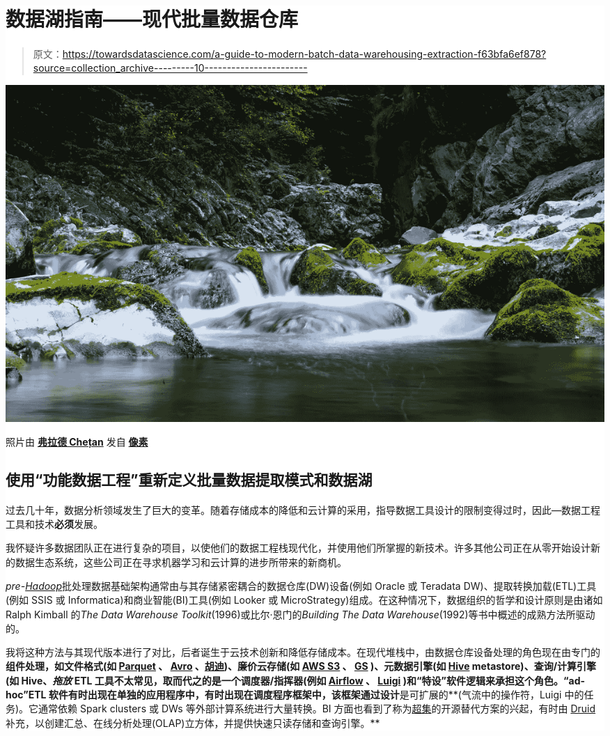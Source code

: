 # 数据湖指南——现代批量数据仓库

> 原文：<https://towardsdatascience.com/a-guide-to-modern-batch-data-warehousing-extraction-f63bfa6ef878?source=collection_archive---------10----------------------->

![](img/e9df428b923241482024963c460ce7b6.png)

照片由 [**弗拉德 Chețan**](https://www.pexels.com/@chetanvlad?utm_content=attributionCopyText&utm_medium=referral&utm_source=pexels) 发自 [**像素**](https://www.pexels.com/photo/water-flowing-down-on-mossy-rock-2957464/?utm_content=attributionCopyText&utm_medium=referral&utm_source=pexels)

## 使用“功能数据工程”重新定义批量数据提取模式和数据湖

过去几十年，数据分析领域发生了巨大的变革。随着存储成本的降低和云计算的采用，指导数据工具设计的限制变得过时，因此—数据工程工具和技术**必须**发展。

我怀疑许多数据团队正在进行复杂的项目，以使他们的数据工程栈现代化，并使用他们所掌握的新技术。许多其他公司正在从零开始设计新的数据生态系统，这些公司正在寻求机器学习和云计算的进步所带来的新商机。

*pre-*[*Hadoop*](https://hadoop.apache.org/)批处理数据基础架构通常由与其存储紧密耦合的数据仓库(DW)设备(例如 Oracle 或 Teradata DW)、提取转换加载(ETL)工具(例如 SSIS 或 Informatica)和商业智能(BI)工具(例如 Looker 或 MicroStrategy)组成。在这种情况下，数据组织的哲学和设计原则是由诸如 Ralph Kimball 的*The Data Warehouse Toolkit*(1996)或比尔·恩门的*Building The Data Warehouse*(1992)等书中概述的成熟方法所驱动的。

我将这种方法与其现代版本进行了对比，后者诞生于云技术创新和降低存储成本。在现代堆栈中，由数据仓库设备处理的角色现在由专门的**组件处理，如文件格式(如 [Parquet](http://parquet.apache.org/) 、 [Avro](https://avro.apache.org/) 、[胡迪](https://hudi.incubator.apache.org/))、廉价云存储(如 [AWS S3](https://aws.amazon.com/s3/) 、 [GS](https://cloud.google.com/storage/) )、元数据引擎(如 [Hive](https://hive.apache.org/) metastore)、查询/计算引擎(如 Hive、*拖放* ETL 工具不太常见，取而代之的是一个调度器/指挥器(例如 [Airflow](https://airflow.apache.org/) 、 [Luigi](https://luigi.readthedocs.io/en/stable/) )和“特设”软件逻辑来承担这个角色。“ad-hoc”ETL 软件有时出现在单独的应用程序中，有时出现在调度程序框架中，该框架通过设计**是可扩展的**(气流中的操作符，Luigi 中的任务)。它通常依赖 Spark clusters 或 DWs 等外部计算系统进行大量转换。BI 方面也看到了称为[超集](https://superset.incubator.apache.org/)的开源替代方案的兴起，有时由 [Druid](https://druid.apache.org/) 补充，以创建汇总、在线分析处理(OLAP)立方体，并提供快速只读存储和查询引擎。**

